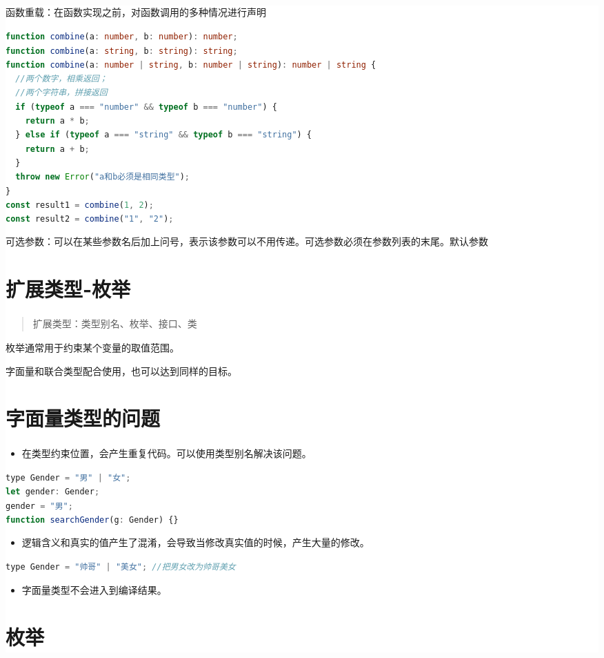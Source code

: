 函数重载：在函数实现之前，对函数调用的多种情况进行声明
​

```typescript
function combine(a: number, b: number): number;
function combine(a: string, b: string): string;
function combine(a: number | string, b: number | string): number | string {
  //两个数字，相乘返回；
  //两个字符串，拼接返回
  if (typeof a === "number" && typeof b === "number") {
    return a * b;
  } else if (typeof a === "string" && typeof b === "string") {
    return a + b;
  }
  throw new Error("a和b必须是相同类型");
}
const result1 = combine(1, 2);
const result2 = combine("1", "2");
```

可选参数：可以在某些参数名后加上问号，表示该参数可以不用传递。可选参数必须在参数列表的末尾。
​
默认参数
​

# 扩展类型-枚举

> 扩展类型：类型别名、枚举、接口、类

枚举通常用于约束某个变量的取值范围。

字面量和联合类型配合使用，也可以达到同样的目标。

# 字面量类型的问题

- 在类型约束位置，会产生重复代码。可以使用类型别名解决该问题。

```javascript
type Gender = "男" | "女";
let gender: Gender;
gender = "男";
function searchGender(g: Gender) {}
```

- 逻辑含义和真实的值产生了混淆，会导致当修改真实值的时候，产生大量的修改。

```javascript
type Gender = "帅哥" | "美女"; //把男女改为帅哥美女
```

- 字面量类型不会进入到编译结果。

# 枚举
